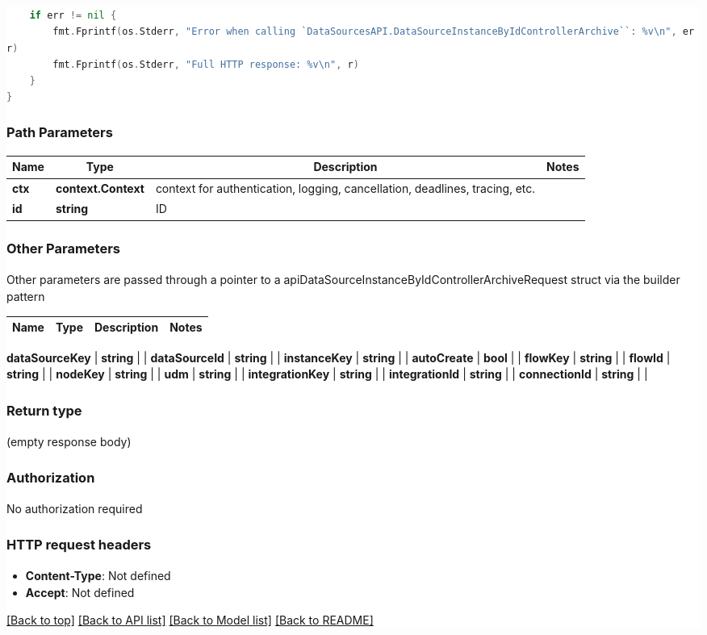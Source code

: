 ```go
	if err != nil {
		fmt.Fprintf(os.Stderr, "Error when calling `DataSourcesAPI.DataSourceInstanceByIdControllerArchive``: %v\n", err)
		fmt.Fprintf(os.Stderr, "Full HTTP response: %v\n", r)
	}
}
```

### Path Parameters


Name | Type | Description  | Notes
------------- | ------------- | ------------- | -------------
**ctx** | **context.Context** | context for authentication, logging, cancellation, deadlines, tracing, etc.
**id** | **string** | ID | 

### Other Parameters

Other parameters are passed through a pointer to a apiDataSourceInstanceByIdControllerArchiveRequest struct via the builder pattern


Name | Type | Description  | Notes
------------- | ------------- | ------------- | -------------

 **dataSourceKey** | **string** |  | 
 **dataSourceId** | **string** |  | 
 **instanceKey** | **string** |  | 
 **autoCreate** | **bool** |  | 
 **flowKey** | **string** |  | 
 **flowId** | **string** |  | 
 **nodeKey** | **string** |  | 
 **udm** | **string** |  | 
 **integrationKey** | **string** |  | 
 **integrationId** | **string** |  | 
 **connectionId** | **string** |  | 

### Return type

 (empty response body)

### Authorization

No authorization required

### HTTP request headers

- **Content-Type**: Not defined
- **Accept**: Not defined

[[Back to top]](#) [[Back to API list]](../README.md#documentation-for-api-endpoints)
[[Back to Model list]](../README.md#documentation-for-models)
[[Back to README]](../README.md)
